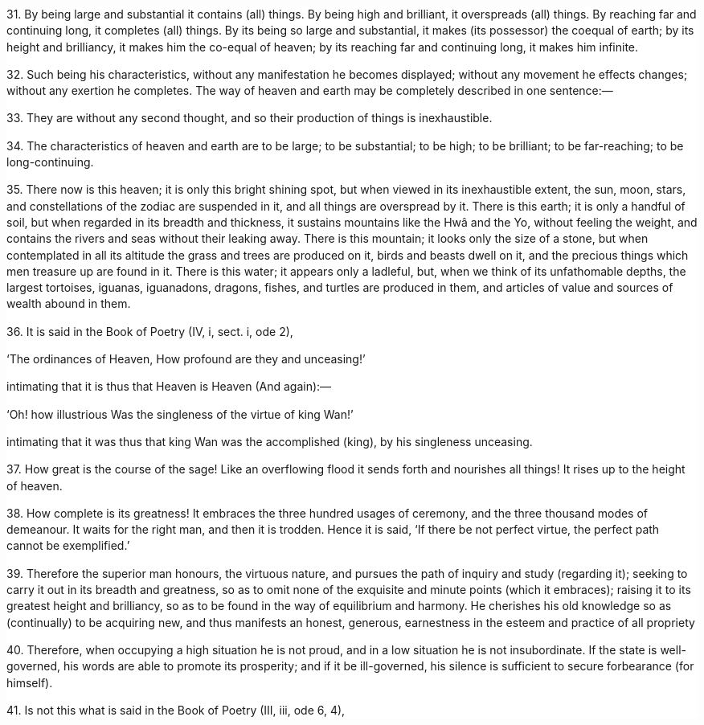 31\. By being large and substantial it contains (all) things. By being high and brilliant, it overspreads (all) things. By reaching far and continuing long, it completes (all) things. By its being so large and substantial, it makes (its possessor) the coequal of earth; by its height and brilliancy, it makes him the co-equal of heaven; by its reaching far and continuing long, it makes him infinite.

32\. Such being his characteristics, without any manifestation he becomes displayed; without any movement he effects changes; without any exertion he completes. The way of heaven and earth may be completely described in one sentence:—

33\. They are without any second thought, and so their production of things is inexhaustible.

34\. The characteristics of heaven and earth are to be large; to be substantial; to be high; to be brilliant; to be far-reaching; to be long-continuing.

35\. There now is this heaven; it is only this bright shining spot, but when viewed in its inexhaustible extent, the sun, moon, stars, and constellations of the zodiac are suspended in it, and all things are overspread by it. There is this earth; it is only a handful of soil, but when regarded in its breadth and thickness, it sustains mountains like the Hwâ and the Yo, without feeling the weight, and contains the rivers and seas without their leaking away. There is this mountain; it looks only the size of a stone, but when contemplated in all its altitude the grass and trees are produced on it, birds and beasts dwell on it, and the precious things which men treasure up are found in it. There is this water; it appears only a ladleful, but, when we think of its unfathomable depths, the largest tortoises, iguanas, iguanadons, dragons, fishes, and turtles are produced in them, and articles of value and sources of wealth abound in them.

36\. It is said in the Book of Poetry (IV, i, sect. i, ode 2),

‘The ordinances of Heaven,
How profound are they and unceasing!’

intimating that it is thus that Heaven is Heaven (And again):—

‘Oh! how illustrious
Was the singleness of the virtue of king Wan!’

intimating that it was thus that king Wan was the accomplished (king), by his singleness unceasing.

37\. How great is the course of the sage! Like an overflowing flood it sends forth and nourishes all things! It rises up to the height of heaven.

38\. How complete is its greatness! It embraces the three hundred usages of ceremony, and the three thousand modes of demeanour. It waits for the right man, and then it is trodden. Hence it is said, ‘If there be not perfect virtue, the perfect path cannot be exemplified.’

39\. Therefore the superior man honours, the virtuous nature, and pursues the path of inquiry and study (regarding it); seeking to carry it out in its breadth and greatness, so as to omit none of the exquisite and minute points (which it embraces); raising it to its greatest height and brilliancy, so as to be found in the way of equilibrium and harmony. He cherishes his old knowledge so as (continually) to be acquiring new, and thus manifests an honest, generous, earnestness in the esteem and practice of all propriety

40\. Therefore, when occupying a high situation he is not proud, and in a low situation he is not insubordinate. If the state is well-governed, his words are able to promote its prosperity; and if it be ill-governed, his silence is sufficient to secure forbearance (for himself).

41\. Is not this what is said in the Book of Poetry (III, iii, ode 6, 4),
